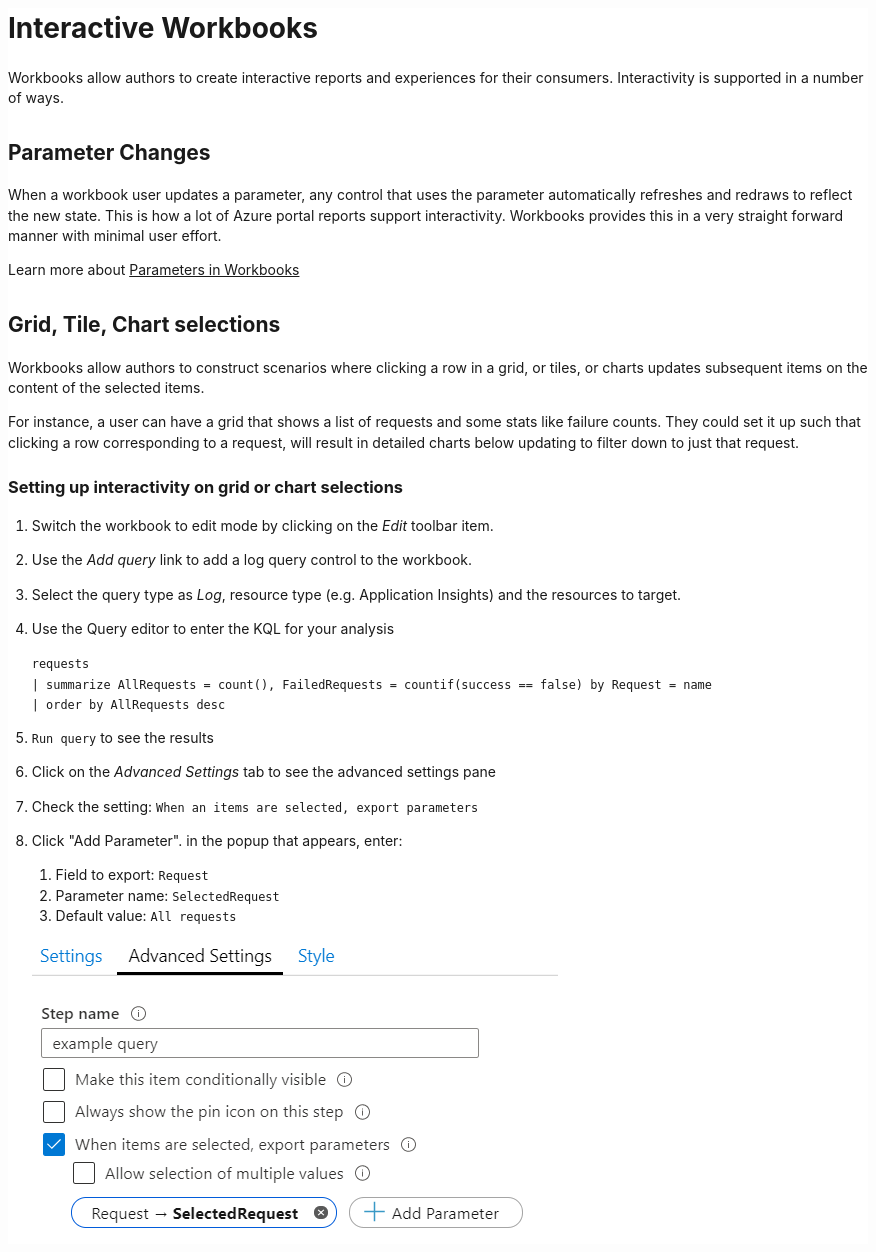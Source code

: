# Interactive Workbooks

Workbooks allow authors to create interactive reports and experiences for their consumers. Interactivity is supported in a number of ways.

## Parameter Changes
When a workbook user updates a parameter, any control that uses the parameter automatically refreshes and redraws to reflect the new state. This is how a lot of Azure portal reports support interactivity. Workbooks provides this in a very straight forward manner with minimal user effort.

Learn more about [Parameters in Workbooks](Parameters/Parameters.md)

## Grid, Tile, Chart selections
Workbooks allow authors to construct scenarios where clicking a row in a grid, or tiles, or charts updates subsequent items on the content of the selected items.

For instance, a user can have a grid that shows a list of requests and some stats like failure counts. They could set it up such that clicking a row corresponding to a request, will result in detailed charts below updating to filter down to just that request.

### Setting up interactivity on grid or chart selections
1. Switch the workbook to edit mode by clicking on the _Edit_ toolbar item.
2. Use the _Add query_ link to add a log query control to the workbook. 
3. Select the query type as _Log_, resource type (e.g. Application Insights) and the resources to target.
4. Use the Query editor to enter the KQL for your analysis
    ```
    requests
    | summarize AllRequests = count(), FailedRequests = countif(success == false) by Request = name
    | order by AllRequests desc    
    ```
5. `Run query` to see the results
6. Click on the _Advanced Settings_ tab to see the advanced settings pane 
7. Check the setting: `When an items are selected, export parameters`
8. Click "Add Parameter".  in the popup that appears, enter:
    1. Field to export: `Request`
    2. Parameter name: `SelectedRequest`
    3. Default value: `All requests`
    
    ![Image showing the advanced editor with settings for exporting fields as parameters](Images/Interactivity-AdvancedSettings.png)
